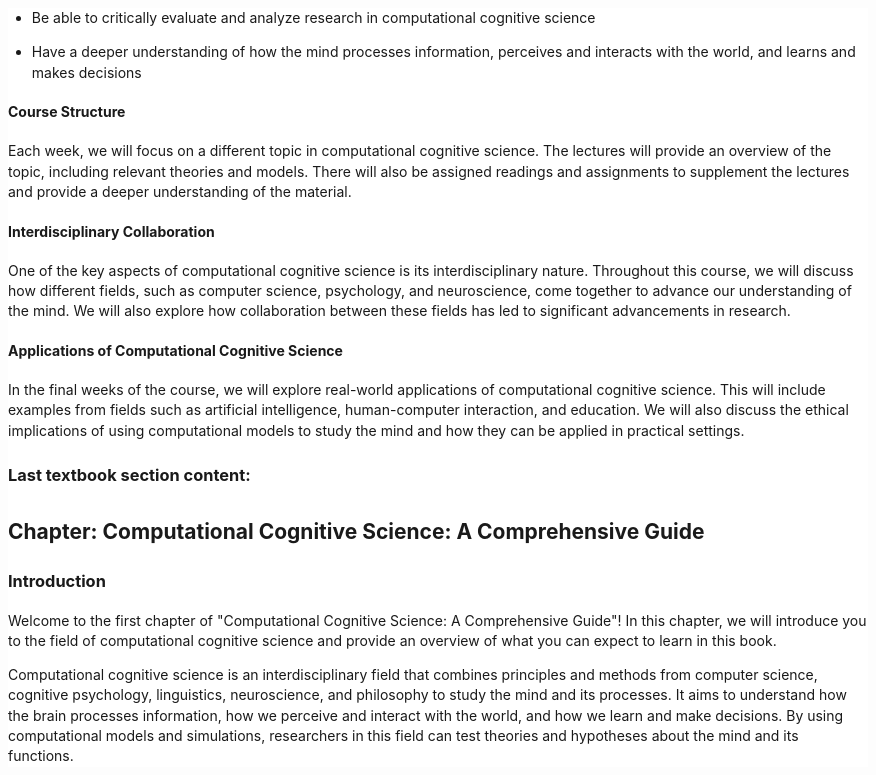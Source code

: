 - Be able to critically evaluate and analyze research in computational cognitive science

- Have a deeper understanding of how the mind processes information, perceives and interacts with the world, and learns and makes decisions



#### Course Structure



Each week, we will focus on a different topic in computational cognitive science. The lectures will provide an overview of the topic, including relevant theories and models. There will also be assigned readings and assignments to supplement the lectures and provide a deeper understanding of the material.



#### Interdisciplinary Collaboration



One of the key aspects of computational cognitive science is its interdisciplinary nature. Throughout this course, we will discuss how different fields, such as computer science, psychology, and neuroscience, come together to advance our understanding of the mind. We will also explore how collaboration between these fields has led to significant advancements in research.



#### Applications of Computational Cognitive Science



In the final weeks of the course, we will explore real-world applications of computational cognitive science. This will include examples from fields such as artificial intelligence, human-computer interaction, and education. We will also discuss the ethical implications of using computational models to study the mind and how they can be applied in practical settings.



### Last textbook section content:



## Chapter: Computational Cognitive Science: A Comprehensive Guide



### Introduction



Welcome to the first chapter of "Computational Cognitive Science: A Comprehensive Guide"! In this chapter, we will introduce you to the field of computational cognitive science and provide an overview of what you can expect to learn in this book.



Computational cognitive science is an interdisciplinary field that combines principles and methods from computer science, cognitive psychology, linguistics, neuroscience, and philosophy to study the mind and its processes. It aims to understand how the brain processes information, how we perceive and interact with the world, and how we learn and make decisions. By using computational models and simulations, researchers in this field can test theories and hypotheses about the mind and its functions.
